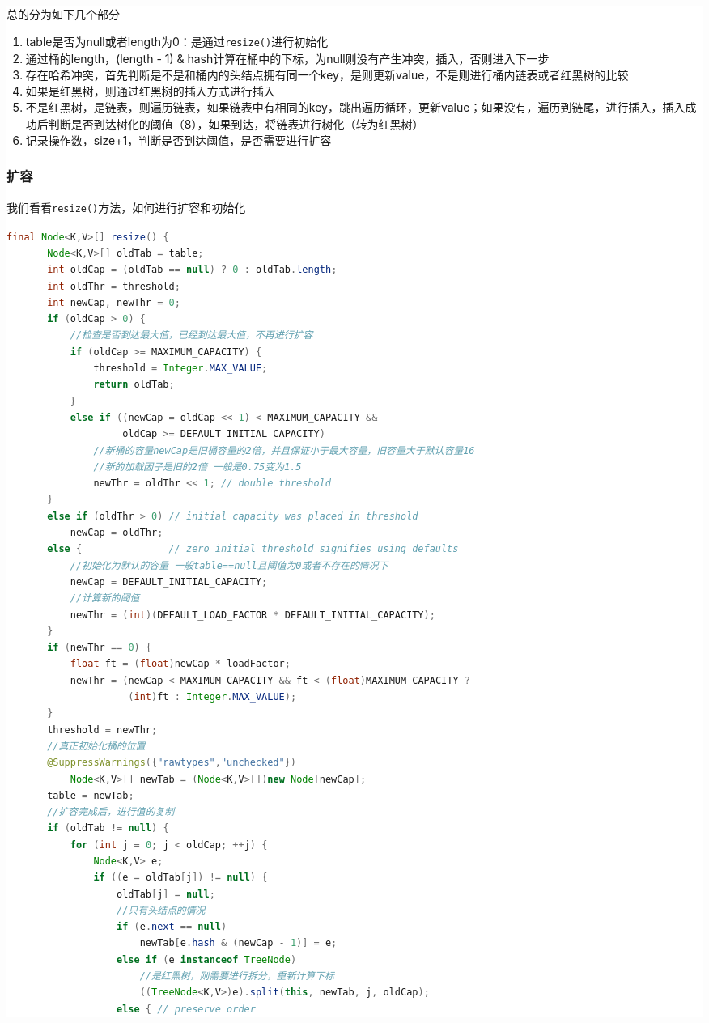 ```java
```

总的分为如下几个部分

1. table是否为null或者length为0：是通过`resize()`进行初始化
2. 通过桶的length，(length - 1) & hash计算在桶中的下标，为null则没有产生冲突，插入，否则进入下一步
3. 存在哈希冲突，首先判断是不是和桶内的头结点拥有同一个key，是则更新value，不是则进行桶内链表或者红黑树的比较
4. 如果是红黑树，则通过红黑树的插入方式进行插入
5. 不是红黑树，是链表，则遍历链表，如果链表中有相同的key，跳出遍历循环，更新value；如果没有，遍历到链尾，进行插入，插入成功后判断是否到达树化的阈值（8），如果到达，将链表进行树化（转为红黑树）
6. 记录操作数，size+1，判断是否到达阈值，是否需要进行扩容

### 扩容

我们看看`resize()`方法，如何进行扩容和初始化

```java
final Node<K,V>[] resize() {
       Node<K,V>[] oldTab = table;
       int oldCap = (oldTab == null) ? 0 : oldTab.length;
       int oldThr = threshold;
       int newCap, newThr = 0;
       if (oldCap > 0) {
           //检查是否到达最大值，已经到达最大值，不再进行扩容
           if (oldCap >= MAXIMUM_CAPACITY) {
               threshold = Integer.MAX_VALUE;
               return oldTab;
           }
           else if ((newCap = oldCap << 1) < MAXIMUM_CAPACITY &&
                    oldCap >= DEFAULT_INITIAL_CAPACITY)
               //新桶的容量newCap是旧桶容量的2倍，并且保证小于最大容量，旧容量大于默认容量16
               //新的加载因子是旧的2倍 一般是0.75变为1.5
               newThr = oldThr << 1; // double threshold
       }
       else if (oldThr > 0) // initial capacity was placed in threshold
           newCap = oldThr;
       else {               // zero initial threshold signifies using defaults
           //初始化为默认的容量 一般table==null且阈值为0或者不存在的情况下
           newCap = DEFAULT_INITIAL_CAPACITY;
           //计算新的阈值
           newThr = (int)(DEFAULT_LOAD_FACTOR * DEFAULT_INITIAL_CAPACITY);
       }
       if (newThr == 0) {
           float ft = (float)newCap * loadFactor;
           newThr = (newCap < MAXIMUM_CAPACITY && ft < (float)MAXIMUM_CAPACITY ?
                     (int)ft : Integer.MAX_VALUE);
       }
       threshold = newThr;
       //真正初始化桶的位置
       @SuppressWarnings({"rawtypes","unchecked"})
           Node<K,V>[] newTab = (Node<K,V>[])new Node[newCap];
       table = newTab;
       //扩容完成后，进行值的复制
       if (oldTab != null) {
           for (int j = 0; j < oldCap; ++j) {
               Node<K,V> e;
               if ((e = oldTab[j]) != null) {
                   oldTab[j] = null;
                   //只有头结点的情况
                   if (e.next == null)
                       newTab[e.hash & (newCap - 1)] = e;
                   else if (e instanceof TreeNode)
                       //是红黑树，则需要进行拆分，重新计算下标
                       ((TreeNode<K,V>)e).split(this, newTab, j, oldCap);
                   else { // preserve order
```